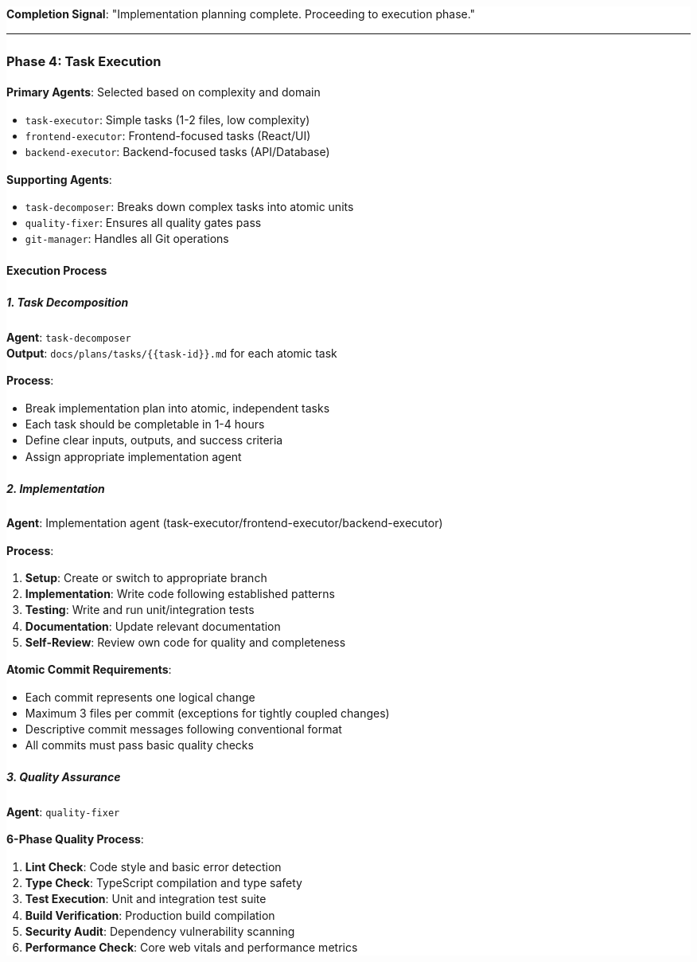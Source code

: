 **Completion Signal**: "Implementation planning complete. Proceeding to execution phase."

---

### Phase 4: Task Execution

**Primary Agents**: Selected based on complexity and domain
- `task-executor`: Simple tasks (1-2 files, low complexity)
- `frontend-executor`: Frontend-focused tasks (React/UI)
- `backend-executor`: Backend-focused tasks (API/Database)

**Supporting Agents**:
- `task-decomposer`: Breaks down complex tasks into atomic units
- `quality-fixer`: Ensures all quality gates pass
- `git-manager`: Handles all Git operations

#### Execution Process

##### 1. Task Decomposition
**Agent**: `task-decomposer`  
**Output**: `docs/plans/tasks/{{task-id}}.md` for each atomic task

**Process**:
- Break implementation plan into atomic, independent tasks
- Each task should be completable in 1-4 hours
- Define clear inputs, outputs, and success criteria
- Assign appropriate implementation agent

##### 2. Implementation
**Agent**: Implementation agent (task-executor/frontend-executor/backend-executor)

**Process**:
1. **Setup**: Create or switch to appropriate branch
2. **Implementation**: Write code following established patterns
3. **Testing**: Write and run unit/integration tests
4. **Documentation**: Update relevant documentation
5. **Self-Review**: Review own code for quality and completeness

**Atomic Commit Requirements**:
- Each commit represents one logical change
- Maximum 3 files per commit (exceptions for tightly coupled changes)
- Descriptive commit messages following conventional format
- All commits must pass basic quality checks

##### 3. Quality Assurance
**Agent**: `quality-fixer`

**6-Phase Quality Process**:
1. **Lint Check**: Code style and basic error detection
2. **Type Check**: TypeScript compilation and type safety
3. **Test Execution**: Unit and integration test suite
4. **Build Verification**: Production build compilation
5. **Security Audit**: Dependency vulnerability scanning
6. **Performance Check**: Core web vitals and performance metrics
